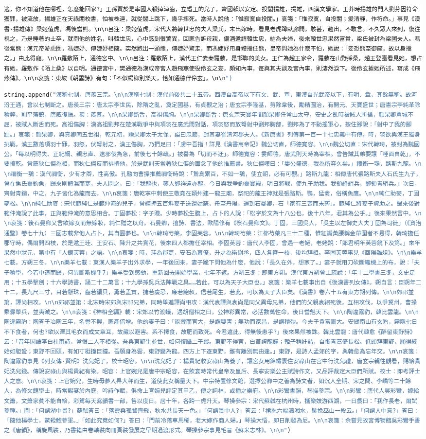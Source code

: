 ```python
逃，你不知道他在哪裡，怎麼能回家?」王孫賈於是率國人殺掉淖齒，立緡王的兒子，齊國賴以安定。投閣揚雄，揚雄，西漢文學家。王莽時揚雄的門人劉芬因符命獲罪，被流放，揚雄正在天祿閣校書，怕被株連，就從閣上跳下，幾乎摔死。當時人說他：「惟寂寞自投閣。」哀箋：「惟寂寞，自投閣；爰清靜，作符命。」事見《漢書·揚雄傳》梁姬值虎，馮後當熊。\n\n呂注：梁姬值虎，宋代大將韓世忠的夫人梁氏，末出嫁時，看見老虎蹲臥廊間，駭甚，趨出，不敢言。不久眾人來到，復往視之，乃是睡著的士卒，就問他的姓名，叫韓世忠，心中感到很驚異，回家告訴母親，備酒邀請韓世忠，結為夫婦，後來韓世忠果然富貴，梁氏被封為梁國夫人。馮後當熊：漢元帝游虎圈，馮婕妤、傅婕妤相隨。突然跑出一頭熊，傅婕妤驚走，而馮婕妤用身體擋住熊，皇帝問她為什麼不怕，她說：「妾恐熊至御座，故以身擋之。」由此得寵。\n\n羅敷陌上，通德宮中。\n\n呂注：羅敷陌上，漢代王仁妻秦羅敷，是邯鄲的美女。王仁為趙王家令，羅敷在山野採桑，趙王登臺看見她，想占有她，羅敷作《陌上桑》以自明。通德宮中，樊通德為漢成帝宮人趙飛燕使役伶玄之妄，頗知內事，每與其夫談及宮內事，則淒然淚下。後伶玄據她所述，寫成《飛燕傳》。\n\n哀箋：東坡《朝雲詩》有句：「不似楊柳別樂天，恰如通德伴伶玄」。\n\n")
```


```python
string.append("漢稱七制，唐羨三宗。\n\n漢稱七制：漢代前後共二十五帝。西漢自高帝以下有文、武、宣，東漢自光武帝以下，有明、章，其餘無稱。故河汾王通，曾以七制斷之。唐羨三宗：唐太宗李世民，除隋之亂，奠定國基，有貞觀之治；唐玄宗李隆基，剪除韋後，勵精圖治，有開元、天寶盛世；唐憲宗李純革除積弊，削平藩鎮，唐威復振。羨：羨慕。\n\n杲卿斷舌，高祖傷胸。\n\n杲卿斷舌：唐玄宗天寶年間顏杲卿任常山太守，安史之亂時被賊人所擒，顏杲卿罵堿不屈，被賊人斷舌而死。高祖傷胸：漢高祖劉邦在楚漢戰爭中與項羽在廣武間對話，項羽怒而放弩射中劉邦胸部，劉邦為了不動搖軍心，按住腳說：「射中了我的腳趾。」哀箋：顏杲卿，與真卿同五世祖，乾元初，贈杲卿太子太保，謚曰忠節，封其妻崔清河郡夫人。《新唐書》列傳第一百一十七忠義中有傳。時，羽欲與漢王獨身挑戰，漢王數落項羽十罪，羽怒，伏弩射之，漢王傷胸，乃捫足曰：「虜中吾指！詳見《漢書高帝記》魏公切直，師德寬容。\n\n魏公切直：宋代韓琦，被封為魏國公。「每以明得失、正紀綱、親忠直、遠邪佞為急，前後七十餘疏。」被譽為「切而不迂」。師德寬容：婁師德，唐武則天時為宰相。曾告誡其弟要讓「唾面自乾」，不要擦乾。曾薦狄仁傑為相，而狄仁傑反而排擠他，於是武則天當著狄仁傑的面念了他的推薦書。狄仁傑嘆曰：「婁公盛德，我為所容久矣。」禰衡一鶚，路斯九龍。\n\n禰衡一鶚：漢代禰衡，少有才辯，性高傲。孔融向曹操推薦禰衡時說：「鷙鳥累百，不如一鶚，使立朝，必有可觀。」路斯九龍：相傳唐代張路斯夫人石氏生九子，曾在焦氏臺釣魚，歸來則體濕而寒，夫人問之，曰：「我龍也，蓼人鄭祥遠亦龍，今日與我爭釣臺寶殿，明日將戰，使九子助我。我領絳綃兵，鄭領青綃兵。」次日，齊射青銷，中之，九子皆化為龍而去。\n\n哀箋：唐乾寧中刺使王敬堯在穎州建一龍王廟，祭祀的龍王神就是張路斯。鶚，猛禽，俗稱魚鷹。\n\n純仁助麥，丁固夢松。\n\n純仁助麥：宋代範純仁是範仲淹的兒子，曾經押五百斛麥子送還姑蘇，舟至丹陽，遇到石曼卿，石「家有三喪而末葬」。範純仁將麥子資助之。歸來後對範仲淹說了此事，正與範仲淹的意思相合。丁固夢松：字子賤。少時夢松生腹上，占卜的人說：「松字於文為十八公也，後十八年，君其為公乎。」後來果然言中。\n\n哀箋：後石曼卿又言欲嫁女而無嫁妝，純仁贈之以舟。石曼卿，擅詩、書法，歐陽修有《祭石曼卿文》。丁固，三國吳人，「吳主以左御史大夫丁固為司徒」（《資治通鑒》卷七十九）三國志載非他人占卜，其自圓夢也。\n\n韓琦芍藥，李固芙蓉。\n\n韓琦芍藥：江都芍藥凡三十二種，惟紅瓣黃腰稱金帶圍者不易得，韓琦擔任郡守時，偶爾開四枝，於是邀王珪、王安石、陳升之共賞花，後來四人都擔任宰相。李固英蓉：唐代人李固，曾遇一老姥，老姥說：「郎君明年芙蓉鏡下及第。」來年果然中狀元，第中有「人鏡芙蓉」之語。\n\n哀箋：時，珪為郡吏，安石為幕僚，升之為衛尉丞，四人各簪一枝，後均拜相。李固芙蓉事見《酉陽雜俎》。\n\n樂羊七載，方朔三冬。\n\n樂羊七載：東漢人樂羊子出外求學，一年後回來，妻子跪下問他為什麼，他說：「長久在外，想家了。」妻子就用刀砍斷織機上的布，說：「夫子積學，今若中道而歸，何異斷斯機乎7」樂羊受到感動，重新回去開始學業，七年不返。方朔三冬：即東方朔。漢代東方朔曾上疏說：「年十二學書三冬，文史足用；十五學擊劍；十六學詩書，誦二十二萬言；十九學孫吳兵法陣戰之具……若此，可以為天子大臣也。」哀箋：樂羊七載事出自《後漢書列女傳》。朔自言：臣朔年二十二，長九尺三寸，目若懸珠，齒若編貝，勇若孟賁，捷若慶忌，廉若鮑叔，信若尾生，若此，可以為天子大臣矣。《漢書》卷六十五有東方朔列傳。\n\n郊祁並第，譚尚相攻。\n\n郊祁並第：北宋時宋郊與宋祁兄弟，同時舉進譚尚相攻：漢代袁譚與袁尚是同父異母兄弟，他們的父親袁紹死後，互相攻伐，以爭冀州，曹操乘釁舉兵，並夷滅之。\n\n哀箋：《神相全編》載：宋郊以竹渡蟻，遇胡僧相之曰，公神彩異常，必活數萬性命，後日當魁天下。\n\n陶違霧豹，韓比雲龍。\n\n陶違霧豹：陶答子冶陶三年，名譽不興，家產倍增。他的妻子曰：「能薄而官大，是謂嬰害；無功而家昌，是謂積殃。今夫子貪富圖大。安聞南山有玄豹，霧隱七日不下食者，何也?欲以澤其毛衣而成文章耳，故藏以避害。系不擇食，故肥而致死。今君違此，得無後患乎?」後來果然被誅。韓比雲龍：唐代韓愈《醉留東野詩》云：「昔年因讀李白杜甫詩，常恨二人不相從。吾與東野生並世，如何復躡二子蹤。東野不得官，白首誇龍鐘；韓子稍奸黠，自慚青蒿倚長松。低頭拜東野，願得終始如駏蛩；東野不回頭，有如寸梃撞巨鐘。吾願身為雲，東野變為龍。四方上下逐東野，雖有離別無由逢。」東野，是詩人孟郊的字，與韓愈為忘年交。\n\n哀箋：陶違霧豹事見《列女傳·賢明》洗兒妃子，校士昭容。\n\n洗兒妃子：楊貴紀收安祿山為養子，讓宮女用錦繡裹住安祿山在宮中行洗兒禮，唐玄宗親往觀看，賜給貴妃洗兒錢。傳說安祿山與楊貴紀有染。昭容：上官婉兒是唐中宗昭容，在飲宴時常代皇帝及皇后、長寧安樂公主賦詩作文，又品評裁定大臣們所賦。校士：即考評士人之意。\n\n哀箋：上官婉兒，生時母夢入畀大秤而生，道使此女稱量天下。中宗特置修文館，選擇公卿中之善為詩文者，如沉人全期、宋之問、李嶠等二十餘人，為修文館學士，時常賜宴於內庭，吟詩作賦，俱命上官婉兒評定其甲乙，傳之詞林，或播之樂府。\n\n彩鸞書韻，琴操參宗。\n\n彩鸞：唐代人吳彩鸞，嫁給文簫，文簫家貧不能自給，彩駕每天寫韻書一部，售以度日。居十年，各跨一虎升天。琴操參宗：宋代蘇軾在杭州時，攜樂妓游西湖，一日戲曰：「我作長老，爾試參禪。」問：「何謂湖中景?」蘇軾答曰：「落霞與孤鶩齊飛，秋水共長天一色。」「何謂景中人?」答云：「裙拖六幅瀟湘水，髻挽巫山一段云。」「何謂人中意?」答曰：「隨他楊學士，鱉殺鮑參軍。」「如此究竟如何?」答曰：「門前冷落車馬稀，老大嫁作商人婦。」琴操大悟，即日削發為尼。\n\n哀箋：余嘗見故宮博物館吳彩鸞手書之《唐韻》，稱旋風裝，乃書籍由卷軸裝向冊頁裝發展之早期過渡形式。琴操參宗事見毛晉《蘇米志林》。\n\n")
```


```python
```